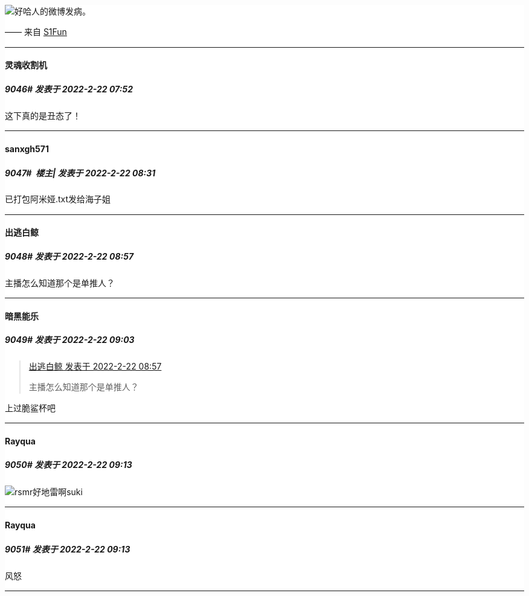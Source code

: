 <img src="https://static.saraba1st.com/image/smiley/face2017/112.png" referrerpolicy="no-referrer">好哈人的微博发病。

—— 来自 [S1Fun](https://s1fun.koalcat.com)

*****

####  灵魂收割机  
##### 9046#       发表于 2022-2-22 07:52

这下真的是丑态了！



*****

####  sanxgh571  
##### 9047#         楼主| 发表于 2022-2-22 08:31

已打包阿米娅.txt发给海子姐



*****

####  出逃白鲸  
##### 9048#       发表于 2022-2-22 08:57

主播怎么知道那个是单推人？



*****

####  暗黑能乐  
##### 9049#       发表于 2022-2-22 09:03

<blockquote><a href="httphttps://bbs.saraba1st.com/2b/forum.php?mod=redirect&amp;goto=findpost&amp;pid=54786196&amp;ptid=2036475" target="_blank">出逃白鲸 发表于 2022-2-22 08:57</a>

主播怎么知道那个是单推人？</blockquote>
上过脆鲨杯吧

*****

####  Rayqua  
##### 9050#       发表于 2022-2-22 09:13

<img src="https://static.saraba1st.com/image/smiley/face2017/075.png" referrerpolicy="no-referrer">rsmr好地雷啊suki

*****

####  Rayqua  
##### 9051#       发表于 2022-2-22 09:13

风怒

*****
